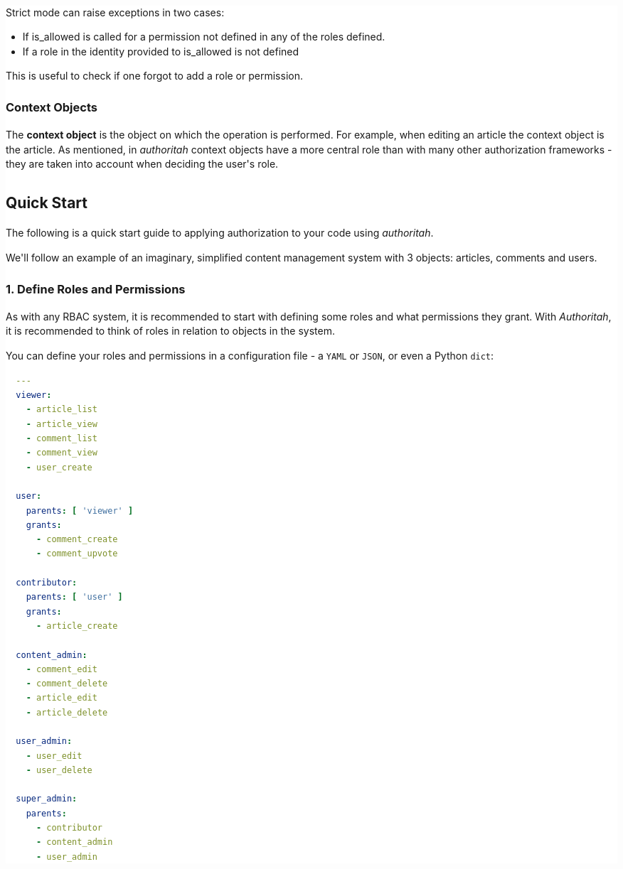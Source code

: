 Strict mode can raise exceptions in two cases:

* If is_allowed is called for a permission not defined in any of the roles defined.
* If a role in the identity provided to is_allowed is not defined

This is useful to check if one forgot to add a role or permission.


### Context Objects
The **context object** is the object on which the operation is performed. For
example, when editing an article the context object is the article. As
mentioned, in *authoritah* context objects have a more central role than
with many other authorization frameworks - they are taken into account when
deciding the user's role.

## Quick Start
The following is a quick start guide to applying authorization to your code
using *authoritah*.

We'll follow an example of an imaginary, simplified content management system
with 3 objects: articles, comments and users.

### 1. Define Roles and Permissions
As with any RBAC system, it is recommended to start with defining some roles
and what permissions they grant. With *Authoritah*, it is recommended to think
of roles in relation to objects in the system.

You can define your roles and permissions in a configuration file - a `YAML` or
`JSON`, or even a Python `dict`:
```YAML
  ---
  viewer:
    - article_list
    - article_view
    - comment_list
    - comment_view
    - user_create

  user:
    parents: [ 'viewer' ]
    grants:
      - comment_create
      - comment_upvote

  contributor:
    parents: [ 'user' ]
    grants:
      - article_create

  content_admin:
    - comment_edit
    - comment_delete
    - article_edit
    - article_delete

  user_admin:
    - user_edit
    - user_delete

  super_admin:
    parents:
      - contributor
      - content_admin
      - user_admin
```